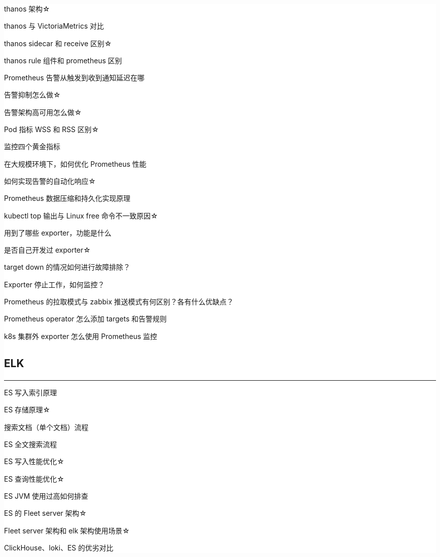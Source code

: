 thanos 架构☆

thanos 与 VictoriaMetrics 对比

thanos sidecar 和 receive 区别☆

thanos rule 组件和 prometheus 区别

Prometheus 告警从触发到收到通知延迟在哪

告警抑制怎么做☆

告警架构高可用怎么做☆

Pod 指标 WSS 和 RSS 区别☆

监控四个黄金指标

在大规模环境下，如何优化 Prometheus 性能

如何实现告警的自动化响应☆

Prometheus 数据压缩和持久化实现原理

kubectl top 输出与 Linux free 命令不一致原因☆

用到了哪些 exporter，功能是什么

是否自己开发过 exporter☆

target down 的情况如何进行故障排除？

Exporter 停止工作，如何监控？

Prometheus 的拉取模式与 zabbix 推送模式有何区别？各有什么优缺点？

Prometheus operator 怎么添加 targets 和告警规则

k8s 集群外 exporter 怎么使用 Prometheus 监控

## **ELK**

---

ES 写入索引原理

ES 存储原理☆

搜索文档（单个文档）流程

ES 全文搜索流程

ES 写入性能优化☆

ES 查询性能优化☆

ES JVM 使用过高如何排查

ES 的 Fleet server 架构☆

Fleet server 架构和 elk 架构使用场景☆

ClickHouse、loki、ES 的优劣对比
